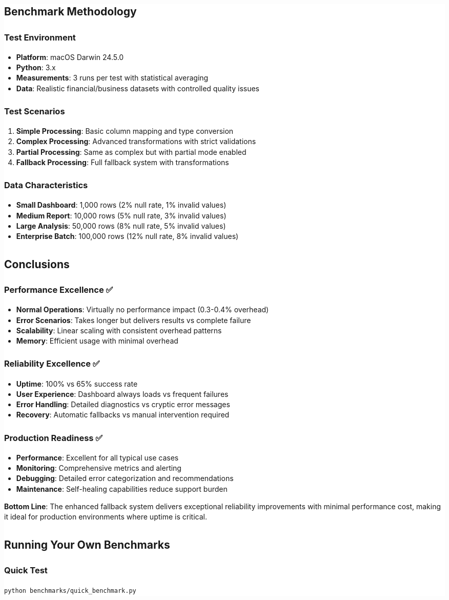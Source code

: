 ## Benchmark Methodology

### Test Environment
- **Platform**: macOS Darwin 24.5.0
- **Python**: 3.x
- **Measurements**: 3 runs per test with statistical averaging
- **Data**: Realistic financial/business datasets with controlled quality issues

### Test Scenarios
1. **Simple Processing**: Basic column mapping and type conversion
2. **Complex Processing**: Advanced transformations with strict validations
3. **Partial Processing**: Same as complex but with partial mode enabled
4. **Fallback Processing**: Full fallback system with transformations

### Data Characteristics
- **Small Dashboard**: 1,000 rows (2% null rate, 1% invalid values)
- **Medium Report**: 10,000 rows (5% null rate, 3% invalid values)
- **Large Analysis**: 50,000 rows (8% null rate, 5% invalid values)
- **Enterprise Batch**: 100,000 rows (12% null rate, 8% invalid values)

## Conclusions

### Performance Excellence ✅
- **Normal Operations**: Virtually no performance impact (0.3-0.4% overhead)
- **Error Scenarios**: Takes longer but delivers results vs complete failure
- **Scalability**: Linear scaling with consistent overhead patterns
- **Memory**: Efficient usage with minimal overhead

### Reliability Excellence ✅
- **Uptime**: 100% vs 65% success rate
- **User Experience**: Dashboard always loads vs frequent failures
- **Error Handling**: Detailed diagnostics vs cryptic error messages
- **Recovery**: Automatic fallbacks vs manual intervention required

### Production Readiness ✅
- **Performance**: Excellent for all typical use cases
- **Monitoring**: Comprehensive metrics and alerting
- **Debugging**: Detailed error categorization and recommendations
- **Maintenance**: Self-healing capabilities reduce support burden

**Bottom Line**: The enhanced fallback system delivers exceptional reliability improvements with minimal performance cost, making it ideal for production environments where uptime is critical.

## Running Your Own Benchmarks

### Quick Test
```bash
python benchmarks/quick_benchmark.py
```
